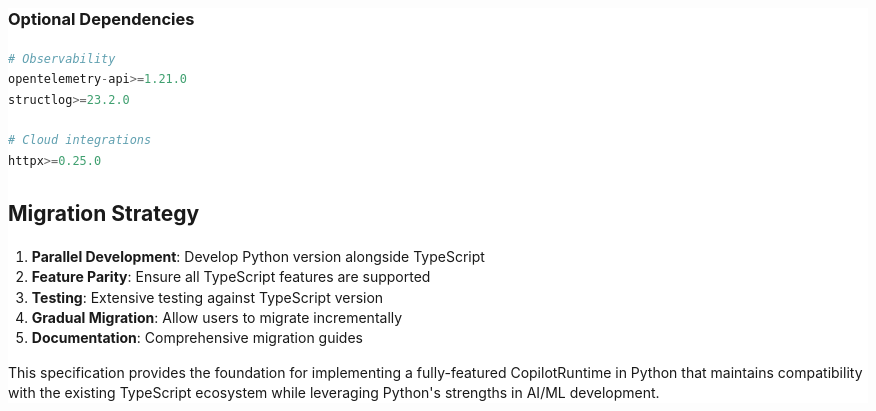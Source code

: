 ### Optional Dependencies
```python
# Observability
opentelemetry-api>=1.21.0
structlog>=23.2.0

# Cloud integrations
httpx>=0.25.0
```

## Migration Strategy

1. **Parallel Development**: Develop Python version alongside TypeScript
2. **Feature Parity**: Ensure all TypeScript features are supported
3. **Testing**: Extensive testing against TypeScript version
4. **Gradual Migration**: Allow users to migrate incrementally
5. **Documentation**: Comprehensive migration guides

This specification provides the foundation for implementing a fully-featured CopilotRuntime in Python that maintains compatibility with the existing TypeScript ecosystem while leveraging Python's strengths in AI/ML development.